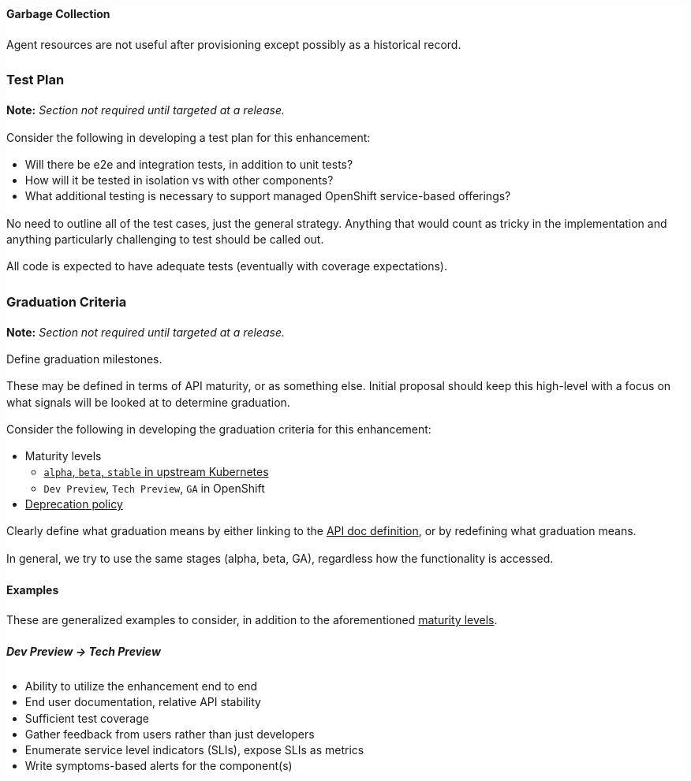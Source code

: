 #### Garbage Collection

Agent resources are not useful after provisioning except possibly as a
historical record. 

### Test Plan

**Note:** *Section not required until targeted at a release.*

Consider the following in developing a test plan for this enhancement:
- Will there be e2e and integration tests, in addition to unit tests?
- How will it be tested in isolation vs with other components?
- What additional testing is necessary to support managed OpenShift service-based offerings?

No need to outline all of the test cases, just the general strategy. Anything
that would count as tricky in the implementation and anything particularly
challenging to test should be called out.

All code is expected to have adequate tests (eventually with coverage
expectations).

### Graduation Criteria

**Note:** *Section not required until targeted at a release.*

Define graduation milestones.

These may be defined in terms of API maturity, or as something else. Initial proposal
should keep this high-level with a focus on what signals will be looked at to
determine graduation.

Consider the following in developing the graduation criteria for this
enhancement:

- Maturity levels
    - [`alpha`, `beta`, `stable` in upstream Kubernetes][maturity-levels]
    - `Dev Preview`, `Tech Preview`, `GA` in OpenShift
- [Deprecation policy][deprecation-policy]

Clearly define what graduation means by either linking to the [API doc definition](https://kubernetes.io/docs/concepts/overview/kubernetes-api/#api-versioning),
or by redefining what graduation means.

In general, we try to use the same stages (alpha, beta, GA), regardless how the functionality is accessed.

[maturity-levels]: https://git.k8s.io/community/contributors/devel/sig-architecture/api_changes.md#alpha-beta-and-stable-versions
[deprecation-policy]: https://kubernetes.io/docs/reference/using-api/deprecation-policy/

#### Examples

These are generalized examples to consider, in addition to the aforementioned [maturity levels][maturity-levels].

##### Dev Preview -> Tech Preview

- Ability to utilize the enhancement end to end
- End user documentation, relative API stability
- Sufficient test coverage
- Gather feedback from users rather than just developers
- Enumerate service level indicators (SLIs), expose SLIs as metrics
- Write symptoms-based alerts for the component(s)
